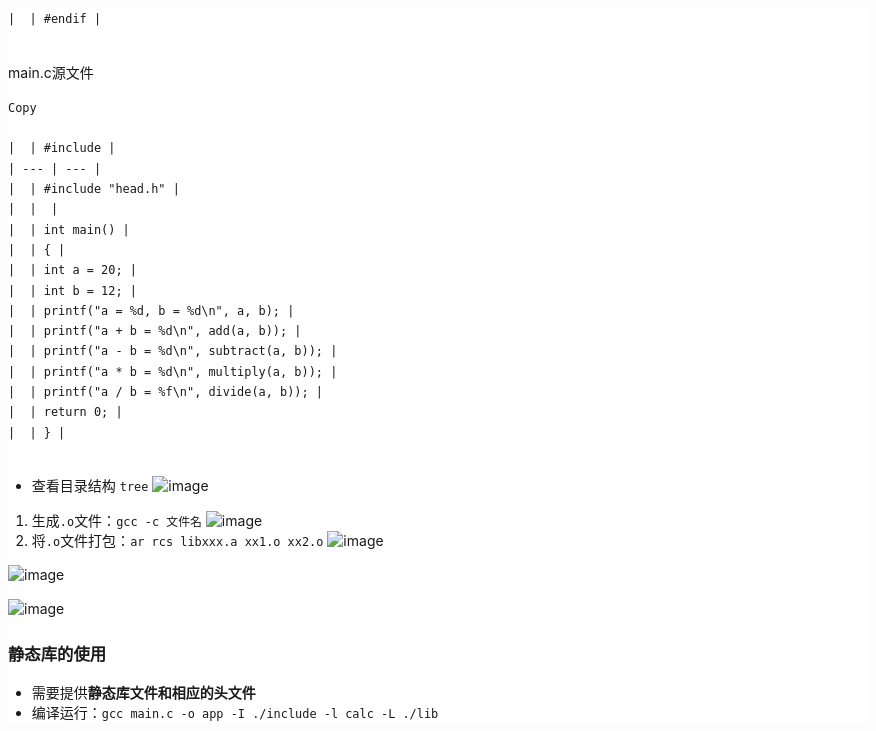```
|  | #endif |


```



main.c源文件

```
Copy

|  | #include |
| --- | --- |
|  | #include "head.h" |
|  |  |
|  | int main() |
|  | { |
|  | int a = 20; |
|  | int b = 12; |
|  | printf("a = %d, b = %d\n", a, b); |
|  | printf("a + b = %d\n", add(a, b)); |
|  | printf("a - b = %d\n", subtract(a, b)); |
|  | printf("a * b = %d\n", multiply(a, b)); |
|  | printf("a / b = %f\n", divide(a, b)); |
|  | return 0; |
|  | } |


```


* 查看目录结构 `tree`
![image](https://img2024.cnblogs.com/blog/3400871/202409/3400871-20240901113107569-1465571478.png)


1. 生成`.o`文件：`gcc -c 文件名`
![image](https://img2024.cnblogs.com/blog/3400871/202409/3400871-20240901113418586-387175285.png)
2. 将`.o`文件打包：`ar rcs libxxx.a xx1.o xx2.o`
![image](https://img2024.cnblogs.com/blog/3400871/202409/3400871-20240901113934885-723884812.png)


![image](https://img2024.cnblogs.com/blog/3400871/202409/3400871-20240901113947289-549207663.png)


![image](https://img2024.cnblogs.com/blog/3400871/202409/3400871-20240901114108563-344108367.png)


### 静态库的使用


* 需要提供**静态库文件和相应的头文件**
* 编译运行：`gcc main.c -o app -I ./include -l calc -L ./lib`

